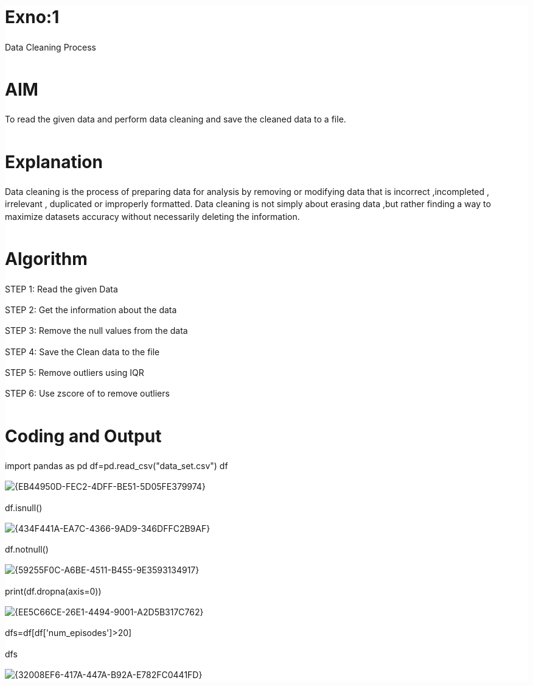 # Exno:1
Data Cleaning Process

# AIM
To read the given data and perform data cleaning and save the cleaned data to a file.

# Explanation
Data cleaning is the process of preparing data for analysis by removing or modifying data that is incorrect ,incompleted , irrelevant , duplicated or improperly formatted. Data cleaning is not simply about erasing data ,but rather finding a way to maximize datasets accuracy without necessarily deleting the information.

# Algorithm
STEP 1: Read the given Data

STEP 2: Get the information about the data

STEP 3: Remove the null values from the data

STEP 4: Save the Clean data to the file

STEP 5: Remove outliers using IQR

STEP 6: Use zscore of to remove outliers

# Coding and Output
import pandas as pd
df=pd.read_csv("data_set.csv")
df

<img><img width="1373" height="449" alt="{EB44950D-FEC2-4DFF-BE51-5D05FE379974}" src="https://github.com/user-attachments/assets/5c18c3b2-0668-43ae-afe9-8125f86af463" />

df.isnull()

<img><img width="1263" height="434" alt="{434F441A-EA7C-4366-9AD9-346DFFC2B9AF}" src="https://github.com/user-attachments/assets/2d4f90b5-43a8-4b45-b152-1eaf8573064f" />

df.notnull()

<img><img width="1036" height="425" alt="{59255F0C-A6BE-4511-B455-9E3593134917}" src="https://github.com/user-attachments/assets/bf609116-cb2a-4500-88a6-eff122566122" />

print(df.dropna(axis=0))

<img><img width="779" height="691" alt="{EE5C66CE-26E1-4494-9001-A2D5B317C762}" src="https://github.com/user-attachments/assets/aaff3e2e-423a-4d02-b97e-3378e80adf80" />

dfs=df[df['num_episodes']>20]

dfs

<img><img width="1089" height="647" alt="{32008EF6-417A-447A-B92A-E782FC0441FD}" src="https://github.com/user-attachments/assets/f8a46f8a-1f88-4904-a20c-530fb8f72b34" />
